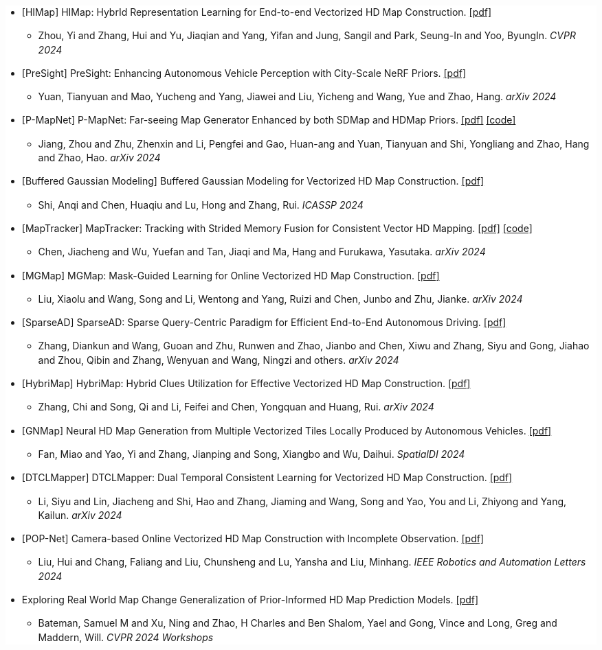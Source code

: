 -   [HIMap] HIMap: HybrId Representation Learning for End-to-end Vectorized HD Map Construction.
    [[pdf]](https://arxiv.org/pdf/2403.08639.pdf)
    -   Zhou, Yi and Zhang, Hui and Yu, Jiaqian and Yang, Yifan and Jung, Sangil and Park, Seung-In and Yoo, ByungIn. *CVPR 2024*

-   [PreSight] PreSight: Enhancing Autonomous Vehicle Perception with City-Scale NeRF Priors.
    [[pdf]](https://arxiv.org/pdf/2403.09079.pdf)
    -   Yuan, Tianyuan and Mao, Yucheng and Yang, Jiawei and Liu, Yicheng and Wang, Yue and Zhao, Hang. *arXiv 2024*

-   [P-MapNet] P-MapNet: Far-seeing Map Generator Enhanced by both SDMap and HDMap Priors.
    [[pdf]](https://arxiv.org/pdf/2403.10521.pdf)
    [[code]](https://github.com/jike5/P-MapNet)
    -   Jiang, Zhou and Zhu, Zhenxin and Li, Pengfei and Gao, Huan-ang and Yuan, Tianyuan and Shi, Yongliang and Zhao, Hang and Zhao, Hao. *arXiv 2024*

-   [Buffered Gaussian Modeling] Buffered Gaussian Modeling for Vectorized HD Map Construction.
    [[pdf]](https://ieeexplore.ieee.org/document/10445925)
    -   Shi, Anqi and Chen, Huaqiu and Lu, Hong and Zhang, Rui. *ICASSP 2024*

-   [MapTracker] MapTracker: Tracking with Strided Memory Fusion for Consistent Vector HD Mapping.
    [[pdf]](https://arxiv.org/pdf/2403.15951.pdf)
    [[code]](https://github.com/woodfrog/maptracker)
    -   Chen, Jiacheng and Wu, Yuefan and Tan, Jiaqi and Ma, Hang and Furukawa, Yasutaka. *arXiv 2024*

-   [MGMap] MGMap: Mask-Guided Learning for Online Vectorized HD Map Construction.
    [[pdf]](https://arxiv.org/pdf/2404.00876.pdf)
    -   Liu, Xiaolu and Wang, Song and Li, Wentong and Yang, Ruizi and Chen, Junbo and Zhu, Jianke. *arXiv 2024*

-   [SparseAD] SparseAD: Sparse Query-Centric Paradigm for Efficient End-to-End Autonomous Driving.
    [[pdf]](https://arxiv.org/pdf/2404.06892.pdf)
    -   Zhang, Diankun and Wang, Guoan and Zhu, Runwen and Zhao, Jianbo and Chen, Xiwu and Zhang, Siyu and Gong, Jiahao and Zhou, Qibin and Zhang, Wenyuan and Wang, Ningzi and others. *arXiv 2024*

-   [HybriMap] HybriMap: Hybrid Clues Utilization for Effective Vectorized HD Map Construction.
    [[pdf]](https://arxiv.org/pdf/2404.11155.pdf)
    -   Zhang, Chi and Song, Qi and Li, Feifei and Chen, Yongquan and Huang, Rui. *arXiv 2024*

-   [GNMap] Neural HD Map Generation from Multiple Vectorized Tiles Locally Produced by Autonomous Vehicles.
    [[pdf]](https://link.springer.com/chapter/10.1007/978-981-97-2966-1_22)
    -   Fan, Miao and Yao, Yi and Zhang, Jianping and Song, Xiangbo and Wu, Daihui. *SpatialDI 2024*

-   [DTCLMapper] DTCLMapper: Dual Temporal Consistent Learning for Vectorized HD Map Construction.
    [[pdf]](https://arxiv.org/pdf/2405.05518)
    -   Li, Siyu and Lin, Jiacheng and Shi, Hao and Zhang, Jiaming and Wang, Song and Yao, You and Li, Zhiyong and Yang, Kailun. *arXiv 2024*

-   [POP-Net] Camera-based Online Vectorized HD Map Construction with Incomplete Observation.
    [[pdf]](https://ieeexplore.ieee.org/abstract/document/10542214)
    -   Liu, Hui and Chang, Faliang and Liu, Chunsheng and Lu, Yansha and Liu, Minhang. *IEEE Robotics and Automation Letters 2024*

-   Exploring Real World Map Change Generalization of Prior-Informed HD Map Prediction Models.
    [[pdf]](https://openaccess.thecvf.com/content/CVPR2024W/WAD/papers/Bateman_Exploring_Real_World_Map_Change_Generalization_of_Prior-Informed_HD_Map_CVPRW_2024_paper.pdf)
    -   Bateman, Samuel M and Xu, Ning and Zhao, H Charles and Ben Shalom, Yael and Gong, Vince and Long, Greg and Maddern, Will. *CVPR 2024 Workshops*

